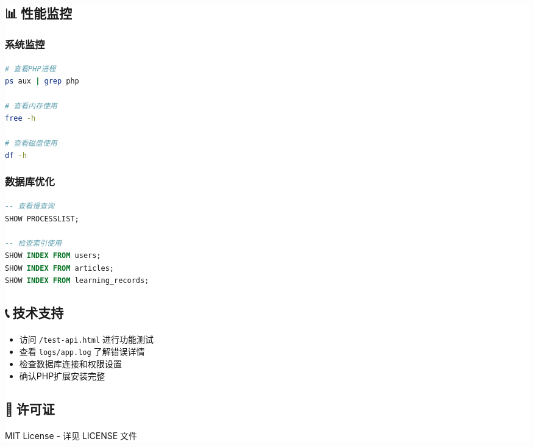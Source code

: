 ## 📊 性能监控

### 系统监控

```bash
# 查看PHP进程
ps aux | grep php

# 查看内存使用
free -h

# 查看磁盘使用
df -h
```

### 数据库优化

```sql
-- 查看慢查询
SHOW PROCESSLIST;

-- 检查索引使用
SHOW INDEX FROM users;
SHOW INDEX FROM articles;
SHOW INDEX FROM learning_records;
```

## 📞 技术支持

- 访问 `/test-api.html` 进行功能测试
- 查看 `logs/app.log` 了解错误详情
- 检查数据库连接和权限设置
- 确认PHP扩展安装完整

## 📄 许可证

MIT License - 详见 LICENSE 文件





